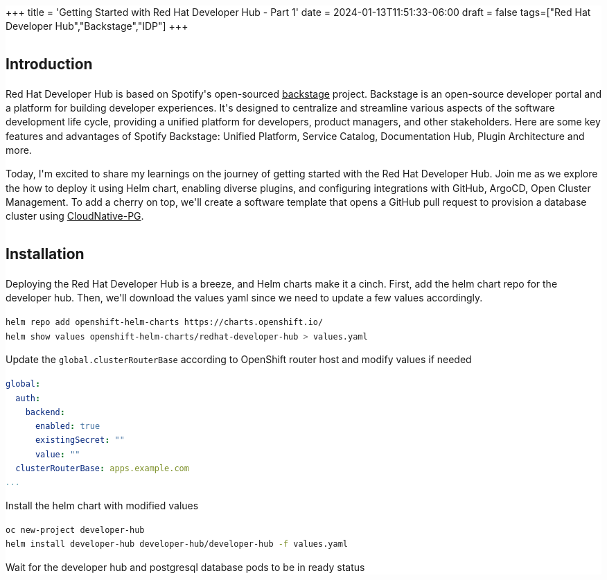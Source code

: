 +++
title = 'Getting Started with Red Hat Developer Hub - Part 1'
date = 2024-01-13T11:51:33-06:00
draft = false
tags=["Red Hat Developer Hub","Backstage","IDP"]
+++

## Introduction

Red Hat Developer Hub is based on Spotify's open-sourced [backstage](https://backstage.io/docs/overview/what-is-backstage) project. Backstage is an open-source developer portal and a platform for building developer experiences. It's designed to centralize and streamline various aspects of the software development life cycle, providing a unified platform for developers, product managers, and other stakeholders. Here are some key features and advantages of Spotify Backstage: Unified Platform, Service Catalog, Documentation Hub, Plugin Architecture and more.

Today, I'm excited to share my learnings on the journey of getting started with the Red Hat Developer Hub. Join me as we explore the how to deploy it using Helm chart, enabling diverse plugins, and configuring integrations with GitHub, ArgoCD, Open Cluster Management. To add a cherry on top, we'll create a software template that opens a GitHub pull request to provision a database cluster using [CloudNative-PG](https://cloudnative-pg.io/).

## Installation

Deploying the Red Hat Developer Hub is a breeze, and Helm charts make it a cinch. First, add the helm chart repo for the developer hub. Then, we'll download the values yaml since we need to update a few values accordingly.

```bash
helm repo add openshift-helm-charts https://charts.openshift.io/
helm show values openshift-helm-charts/redhat-developer-hub > values.yaml
```

Update the `global.clusterRouterBase` according to OpenShift router host and modify values if needed

```yaml {linenos=table,hl_lines=7}
global:
  auth:
    backend:
      enabled: true
      existingSecret: ""
      value: ""
  clusterRouterBase: apps.example.com
...
```

Install the helm chart with modified values

```bash
oc new-project developer-hub
helm install developer-hub developer-hub/developer-hub -f values.yaml
```

Wait for the developer hub and postgresql database pods to be in ready status
